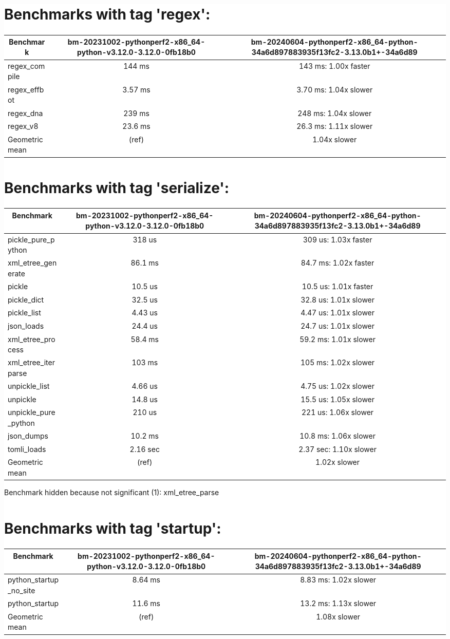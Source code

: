 Benchmarks with tag 'regex':
============================

| Benchmark      | bm-20231002-pythonperf2-x86_64-python-v3.12.0-3.12.0-0fb18b0 | bm-20240604-pythonperf2-x86_64-python-34a6d897883935f13fc2-3.13.0b1+-34a6d89 |
|----------------|:------------------------------------------------------------:|:----------------------------------------------------------------------------:|
| regex_compile  | 144 ms                                                       | 143 ms: 1.00x faster                                                         |
| regex_effbot   | 3.57 ms                                                      | 3.70 ms: 1.04x slower                                                        |
| regex_dna      | 239 ms                                                       | 248 ms: 1.04x slower                                                         |
| regex_v8       | 23.6 ms                                                      | 26.3 ms: 1.11x slower                                                        |
| Geometric mean | (ref)                                                        | 1.04x slower                                                                 |

Benchmarks with tag 'serialize':
================================

| Benchmark            | bm-20231002-pythonperf2-x86_64-python-v3.12.0-3.12.0-0fb18b0 | bm-20240604-pythonperf2-x86_64-python-34a6d897883935f13fc2-3.13.0b1+-34a6d89 |
|----------------------|:------------------------------------------------------------:|:----------------------------------------------------------------------------:|
| pickle_pure_python   | 318 us                                                       | 309 us: 1.03x faster                                                         |
| xml_etree_generate   | 86.1 ms                                                      | 84.7 ms: 1.02x faster                                                        |
| pickle               | 10.5 us                                                      | 10.5 us: 1.01x faster                                                        |
| pickle_dict          | 32.5 us                                                      | 32.8 us: 1.01x slower                                                        |
| pickle_list          | 4.43 us                                                      | 4.47 us: 1.01x slower                                                        |
| json_loads           | 24.4 us                                                      | 24.7 us: 1.01x slower                                                        |
| xml_etree_process    | 58.4 ms                                                      | 59.2 ms: 1.01x slower                                                        |
| xml_etree_iterparse  | 103 ms                                                       | 105 ms: 1.02x slower                                                         |
| unpickle_list        | 4.66 us                                                      | 4.75 us: 1.02x slower                                                        |
| unpickle             | 14.8 us                                                      | 15.5 us: 1.05x slower                                                        |
| unpickle_pure_python | 210 us                                                       | 221 us: 1.06x slower                                                         |
| json_dumps           | 10.2 ms                                                      | 10.8 ms: 1.06x slower                                                        |
| tomli_loads          | 2.16 sec                                                     | 2.37 sec: 1.10x slower                                                       |
| Geometric mean       | (ref)                                                        | 1.02x slower                                                                 |

Benchmark hidden because not significant (1): xml_etree_parse

Benchmarks with tag 'startup':
==============================

| Benchmark              | bm-20231002-pythonperf2-x86_64-python-v3.12.0-3.12.0-0fb18b0 | bm-20240604-pythonperf2-x86_64-python-34a6d897883935f13fc2-3.13.0b1+-34a6d89 |
|------------------------|:------------------------------------------------------------:|:----------------------------------------------------------------------------:|
| python_startup_no_site | 8.64 ms                                                      | 8.83 ms: 1.02x slower                                                        |
| python_startup         | 11.6 ms                                                      | 13.2 ms: 1.13x slower                                                        |
| Geometric mean         | (ref)                                                        | 1.08x slower                                                                 |
